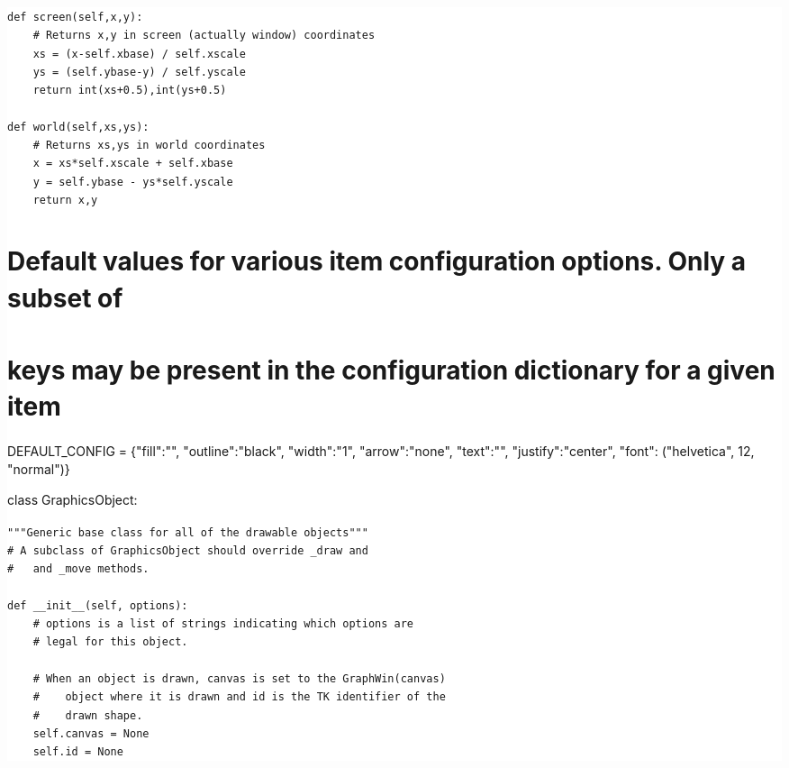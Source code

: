     def screen(self,x,y):
        # Returns x,y in screen (actually window) coordinates
        xs = (x-self.xbase) / self.xscale
        ys = (self.ybase-y) / self.yscale
        return int(xs+0.5),int(ys+0.5)
        
    def world(self,xs,ys):
        # Returns xs,ys in world coordinates
        x = xs*self.xscale + self.xbase
        y = self.ybase - ys*self.yscale
        return x,y


# Default values for various item configuration options. Only a subset of
#   keys may be present in the configuration dictionary for a given item
DEFAULT_CONFIG = {"fill":"",
      "outline":"black",
      "width":"1",
      "arrow":"none",
      "text":"",
      "justify":"center",
                  "font": ("helvetica", 12, "normal")}

class GraphicsObject:

    """Generic base class for all of the drawable objects"""
    # A subclass of GraphicsObject should override _draw and
    #   and _move methods.
    
    def __init__(self, options):
        # options is a list of strings indicating which options are
        # legal for this object.
        
        # When an object is drawn, canvas is set to the GraphWin(canvas)
        #    object where it is drawn and id is the TK identifier of the
        #    drawn shape.
        self.canvas = None
        self.id = None
